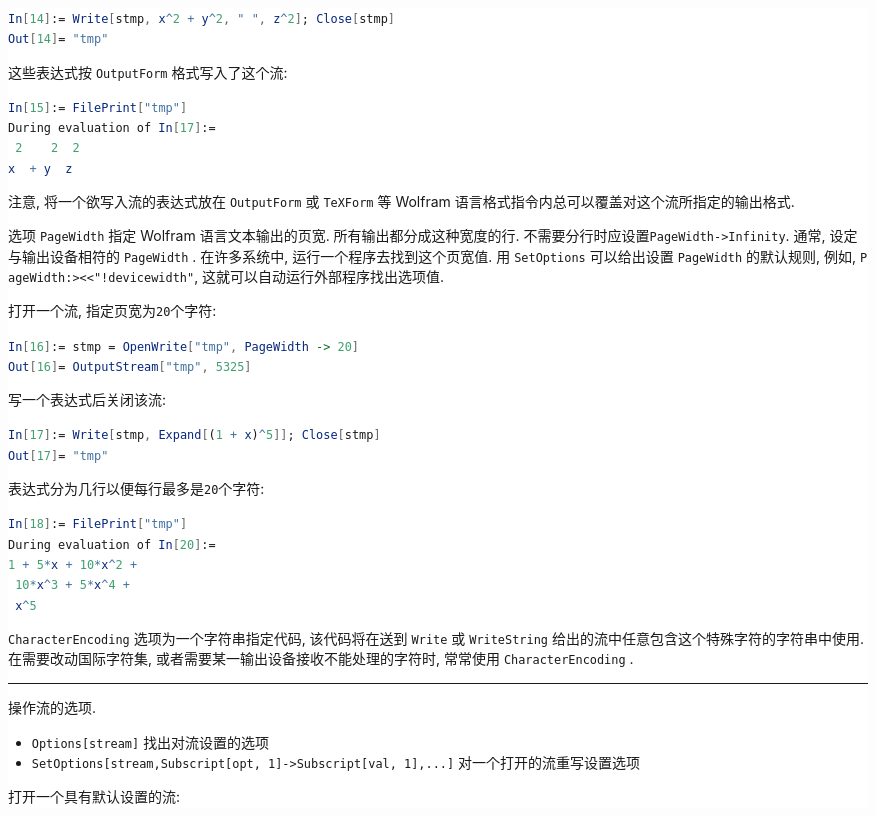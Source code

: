 ```mathematica
In[14]:= Write[stmp, x^2 + y^2, " ", z^2]; Close[stmp]
Out[14]= "tmp"
```

这些表达式按 `OutputForm` 格式写入了这个流: 

```mathematica
In[15]:= FilePrint["tmp"]
During evaluation of In[17]:=
 2    2  2
x  + y  z
```

注意, 将一个欲写入流的表达式放在 `OutputForm` 或 `TeXForm` 等 Wolfram 语言格式指令内总可以覆盖对这个流所指定的输出格式.

选项 `PageWidth` 指定 Wolfram 语言文本输出的页宽.
所有输出都分成这种宽度的行.
不需要分行时应设置`PageWidth->Infinity`.
通常, 设定与输出设备相符的 `PageWidth` .
在许多系统中, 运行一个程序去找到这个页宽值.
用 `SetOptions` 可以给出设置 `PageWidth` 的默认规则,
例如, `PageWidth:><<"!devicewidth"`, 这就可以自动运行外部程序找出选项值.

打开一个流, 指定页宽为`20`个字符: 

```mathematica
In[16]:= stmp = OpenWrite["tmp", PageWidth -> 20]
Out[16]= OutputStream["tmp", 5325]
```

写一个表达式后关闭该流: 

```mathematica
In[17]:= Write[stmp, Expand[(1 + x)^5]]; Close[stmp]
Out[17]= "tmp"
```

表达式分为几行以便每行最多是`20`个字符: 

```mathematica
In[18]:= FilePrint["tmp"]
During evaluation of In[20]:=
1 + 5*x + 10*x^2 +
 10*x^3 + 5*x^4 +
 x^5
```

`CharacterEncoding` 选项为一个字符串指定代码, 该代码将在送到 `Write` 或 `WriteString` 给出的流中任意包含这个特殊字符的字符串中使用.
在需要改动国际字符集, 或者需要某一输出设备接收不能处理的字符时,
常常使用 `CharacterEncoding` .

***
操作流的选项.

+ `Options[stream]`  找出对流设置的选项
+ `SetOptions[stream,Subscript[opt, 1]->Subscript[val, 1],...]`  对一个打开的流重写设置选项

打开一个具有默认设置的流: 
